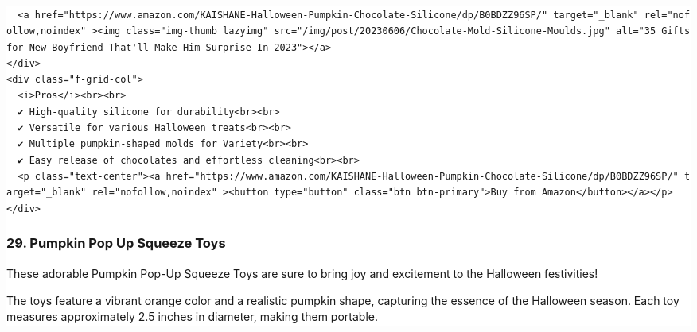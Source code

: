       <a href="https://www.amazon.com/KAISHANE-Halloween-Pumpkin-Chocolate-Silicone/dp/B0BDZZ96SP/" target="_blank" rel="nofollow,noindex" ><img class="img-thumb lazyimg" src="/img/post/20230606/Chocolate-Mold-Silicone-Moulds.jpg" alt="35 Gifts for New Boyfriend That'll Make Him Surprise In 2023"></a>
    </div>
    <div class="f-grid-col">
      <i>Pros</i><br><br>
      ✔️ High-quality silicone for durability<br><br>
      ✔️ Versatile for various Halloween treats<br><br>
      ✔️ Multiple pumpkin-shaped molds for Variety<br><br>
      ✔️ Easy release of chocolates and effortless cleaning<br><br>
      <p class="text-center"><a href="https://www.amazon.com/KAISHANE-Halloween-Pumpkin-Chocolate-Silicone/dp/B0BDZZ96SP/" target="_blank" rel="nofollow,noindex" ><button type="button" class="btn btn-primary">Buy from Amazon</button></a></p>
    </div>
</div>

### [29\. Pumpkin Pop Up Squeeze Toys](https://www.amazon.com/Holgosiu-Squishy-Pumpkin-Squeeze-Halloween/dp/B0B9S7M52G/)

These adorable Pumpkin Pop-Up Squeeze Toys are sure to bring joy and excitement to the Halloween festivities!

The toys feature a vibrant orange color and a realistic pumpkin shape, capturing the essence of the Halloween season. Each toy measures approximately 2.5 inches in diameter, making them portable.

<div class="f-grid">
    <div class="f-grid-col">